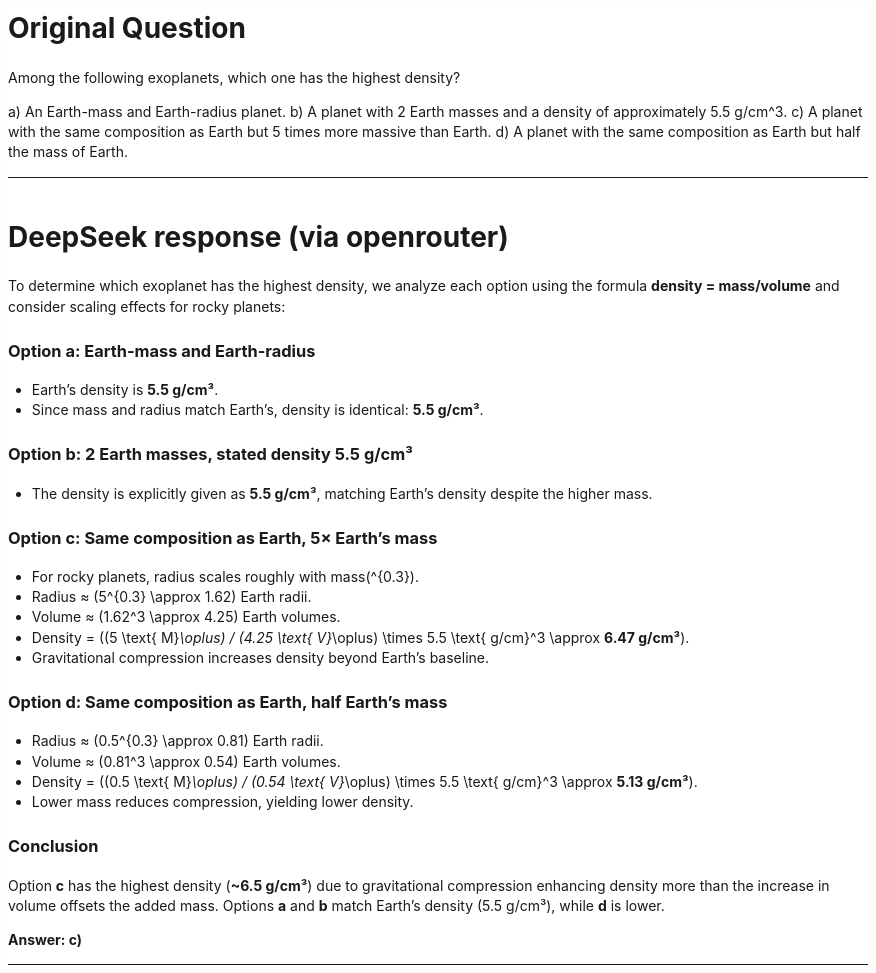 # Original Question

Among the following exoplanets, which one has the highest density?

a) An Earth-mass and Earth-radius planet.
b) A planet with 2 Earth masses and a density of approximately 5.5 g/cm^3.
c) A planet with the same composition as Earth but 5 times more massive than Earth.
d) A planet with the same composition as Earth but half the mass of Earth.

---

# DeepSeek response (via openrouter)

To determine which exoplanet has the highest density, we analyze each option using the formula **density = mass/volume** and consider scaling effects for rocky planets:

### **Option a**: Earth-mass and Earth-radius  
- Earth’s density is **5.5 g/cm³**.  
- Since mass and radius match Earth’s, density is identical: **5.5 g/cm³**.

### **Option b**: 2 Earth masses, stated density **5.5 g/cm³**  
- The density is explicitly given as **5.5 g/cm³**, matching Earth’s density despite the higher mass.

### **Option c**: Same composition as Earth, 5× Earth’s mass  
- For rocky planets, radius scales roughly with mass\(^{0.3}\).  
- Radius ≈ \(5^{0.3} \approx 1.62\) Earth radii.  
- Volume ≈ \(1.62^3 \approx 4.25\) Earth volumes.  
- Density = \((5 \text{ M}_\oplus) / (4.25 \text{ V}_\oplus) \times 5.5 \text{ g/cm}^3 \approx **6.47 g/cm³**\).  
- Gravitational compression increases density beyond Earth’s baseline.  

### **Option d**: Same composition as Earth, half Earth’s mass  
- Radius ≈ \(0.5^{0.3} \approx 0.81\) Earth radii.  
- Volume ≈ \(0.81^3 \approx 0.54\) Earth volumes.  
- Density = \((0.5 \text{ M}_\oplus) / (0.54 \text{ V}_\oplus) \times 5.5 \text{ g/cm}^3 \approx **5.13 g/cm³**\).  
- Lower mass reduces compression, yielding lower density.  

### **Conclusion**  
Option **c** has the highest density (**~6.5 g/cm³**) due to gravitational compression enhancing density more than the increase in volume offsets the added mass. Options **a** and **b** match Earth’s density (5.5 g/cm³), while **d** is lower.

**Answer: c)**

---
